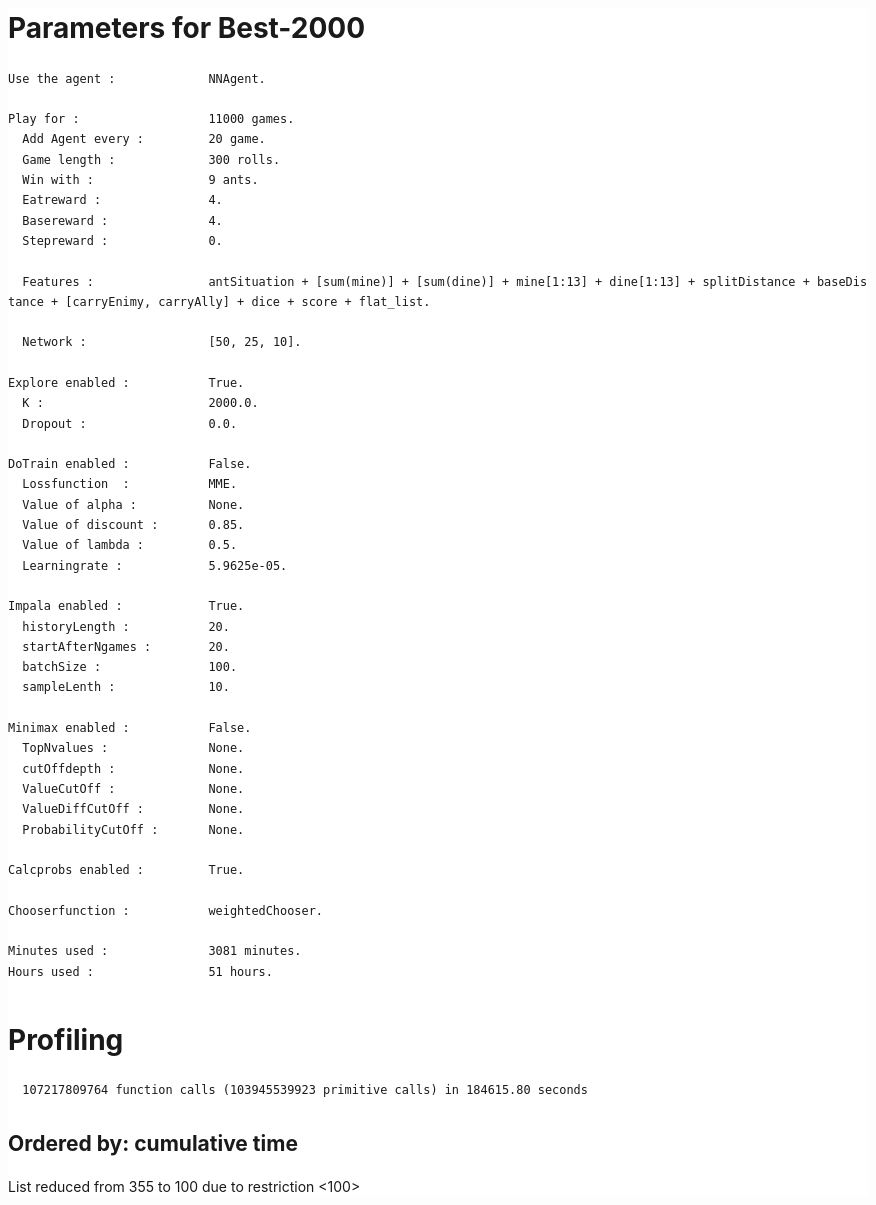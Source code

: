 # Parameters for Best-2000

    Use the agent :             NNAgent.

    Play for :                  11000 games.
      Add Agent every :         20 game.
      Game length :             300 rolls.
      Win with :                9 ants.
      Eatreward :               4.
      Basereward :              4.
      Stepreward :              0.

      Features :                antSituation + [sum(mine)] + [sum(dine)] + mine[1:13] + dine[1:13] + splitDistance + baseDistance + [carryEnimy, carryAlly] + dice + score + flat_list.

      Network :                 [50, 25, 10].

    Explore enabled :           True.
      K :                       2000.0.
      Dropout :                 0.0.

    DoTrain enabled :           False.
      Lossfunction  :           MME.
      Value of alpha :          None.
      Value of discount :       0.85.
      Value of lambda :         0.5.
      Learningrate :            5.9625e-05.

    Impala enabled :            True.
      historyLength :           20.
      startAfterNgames :        20.
      batchSize :               100.
      sampleLenth :             10.

    Minimax enabled :           False.
      TopNvalues :              None.
      cutOffdepth :             None.
      ValueCutOff :             None.
      ValueDiffCutOff :         None.
      ProbabilityCutOff :       None.

    Calcprobs enabled :         True.

    Chooserfunction :           weightedChooser.

    Minutes used :              3081 minutes.
    Hours used :                51 hours.

# Profiling


      107217809764 function calls (103945539923 primitive calls) in 184615.80 seconds

##    Ordered by: cumulative time
   List reduced from 355 to 100 due to restriction <100>
